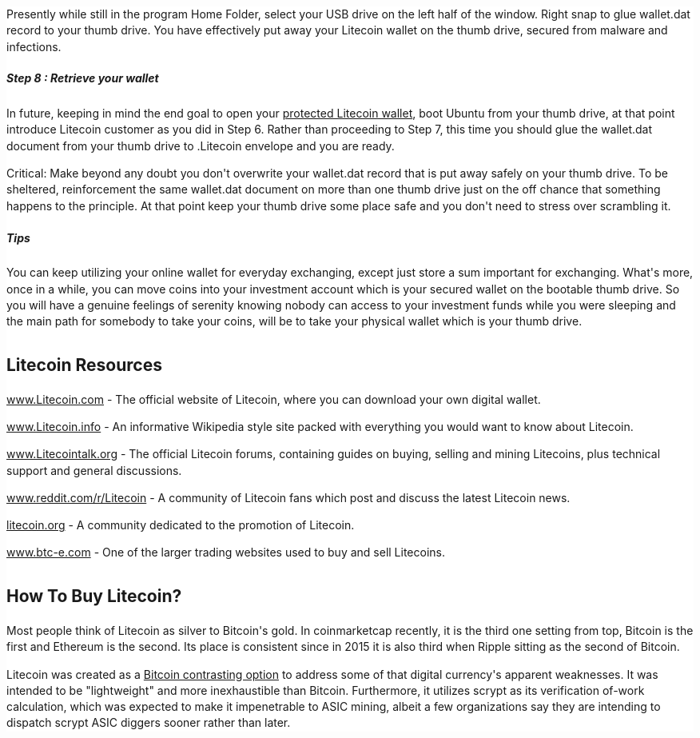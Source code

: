 <p>Presently while still in the program Home Folder, select your USB drive on the left half of the window. Right snap to glue wallet.dat record to your thumb drive. You have effectively put away your Litecoin wallet on the thumb drive, secured from malware and infections. </p>

<h5>Step 8 : Retrieve your wallet </h5>

<p>In future, keeping in mind the end goal to open your <a href="/ethereum-wallets/">protected Litecoin wallet</a>, boot Ubuntu from your thumb drive, at that point introduce Litecoin customer as you did in Step 6. Rather than proceeding to Step 7, this time you should glue the wallet.dat document from your thumb drive to .Litecoin envelope and you are ready. </p>

<p>Critical: Make beyond any doubt you don't overwrite your wallet.dat record that is put away safely on your thumb drive. To be sheltered, reinforcement the same wallet.dat document on more than one thumb drive just on the off chance that something happens to the principle. At that point keep your thumb drive some place safe and you don't need to stress over scrambling it. </p>

<h5>Tips </h5>

<p>You can keep utilizing your online wallet for everyday exchanging, except just store a sum important for exchanging. What's more, once in a while, you can move coins into your investment account which is your secured wallet on the bootable thumb drive. So you will have a genuine feelings of serenity knowing nobody can access to your investment funds while you were sleeping and the main path for somebody to take your coins, will be to take your physical wallet which is your thumb drive.</p>

<h2 id="resources">Litecoin Resources</h2>

<p><a href="www.Litecoin.com">www.Litecoin.com</a> - The official website of Litecoin, where you can download your own digital wallet.</p>
<p></p>

<p><a href="www.Litecoin.info">www.Litecoin.info</a> - An informative Wikipedia style site packed with everything you would want to know about Litecoin.</p>
<p></p>

<p><a href="www.Litecointalk.org">www.Litecointalk.org</a> - The official Litecoin forums, containing guides on buying, selling and mining Litecoins, plus technical support and general discussions.</p>
<p></p>

<p><a href="www.reddit.com/r/Litecoin">www.reddit.com/r/Litecoin</a> - A community of Litecoin fans which post and discuss the latest Litecoin news.</p>
<p></p>

<p><a href="litecoin.org">litecoin.org</a> - A community dedicated to the promotion of Litecoin.</p>
<p></p>

<p><a href="www.btc-e.com">www.btc-e.com</a> - One of the larger trading websites used to buy and sell Litecoins.</p>
<p></p>

<h2 id="buy">How To Buy Litecoin?</h2>

<p>Most people think of Litecoin as silver to Bitcoin's gold. In coinmarketcap recently, it is the third one setting from top, Bitcoin is the first and Ethereum is the second. Its place is consistent since in 2015 it is also third when Ripple sitting as the second of Bitcoin. </p>

<p>Litecoin was created as a <a href="/ethereum-wallets/">Bitcoin contrasting option</a> to address some of that digital currency's apparent weaknesses. It was intended to be "lightweight" and more inexhaustible than Bitcoin. Furthermore, it utilizes scrypt as its verification of-work calculation, which was expected to make it impenetrable to ASIC mining, albeit a few organizations say they are intending to dispatch scrypt ASIC diggers sooner rather than later.</p>
